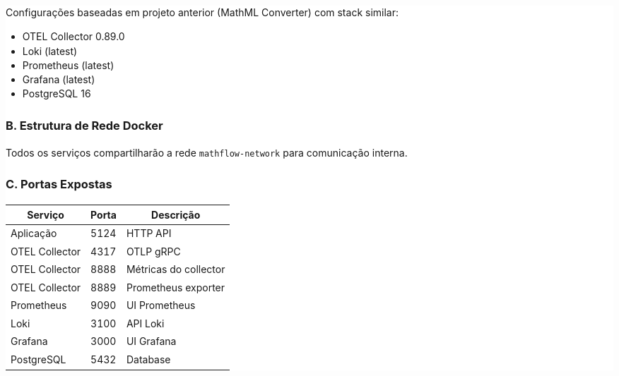 Configurações baseadas em projeto anterior (MathML Converter) com stack similar:
- OTEL Collector 0.89.0
- Loki (latest)
- Prometheus (latest)
- Grafana (latest)
- PostgreSQL 16

### B. Estrutura de Rede Docker

Todos os serviços compartilharão a rede `mathflow-network` para comunicação interna.

### C. Portas Expostas

| Serviço | Porta | Descrição |
|---------|-------|-----------|
| Aplicação | 5124 | HTTP API |
| OTEL Collector | 4317 | OTLP gRPC |
| OTEL Collector | 8888 | Métricas do collector |
| OTEL Collector | 8889 | Prometheus exporter |
| Prometheus | 9090 | UI Prometheus |
| Loki | 3100 | API Loki |
| Grafana | 3000 | UI Grafana |
| PostgreSQL | 5432 | Database |
